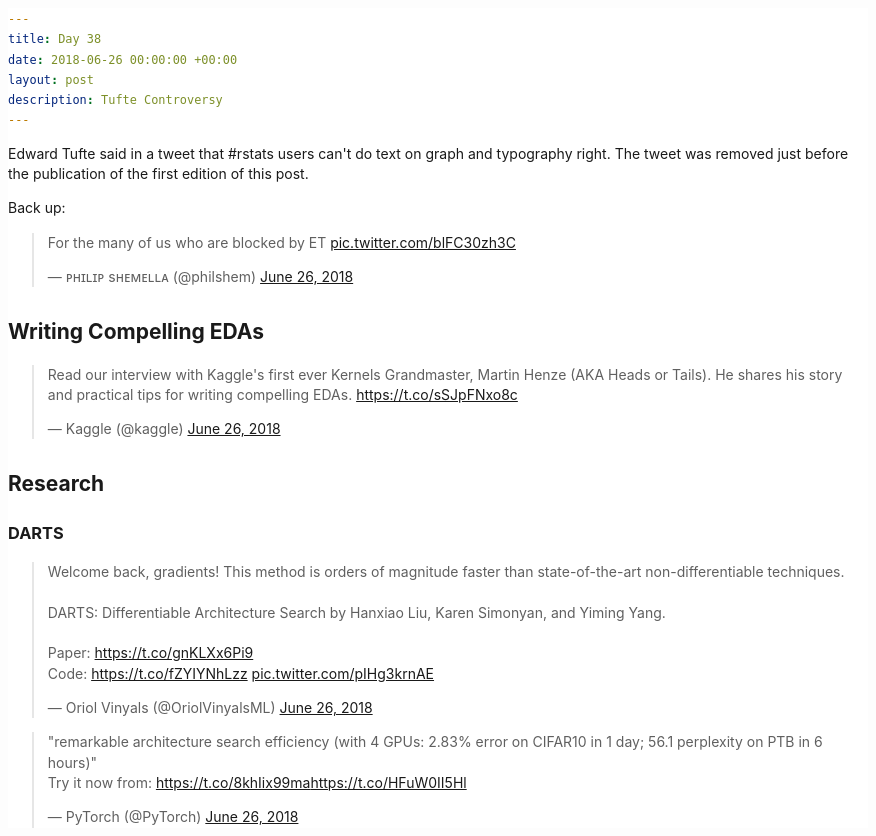 ```yaml
---
title: Day 38
date: 2018-06-26 00:00:00 +00:00
layout: post
description: Tufte Controversy
---
```


Edward Tufte said in a tweet that #rstats users can't do text on graph and typography right. The tweet was removed just before the publication of the first edition of this post.

Back up:
<amp-twitter width="400" height="400"
             layout="responsive"
             data-tweetid="1011701873240428545"
             data-conversation="none">
    <blockquote placeholder><p lang="en" dir="ltr">For the many of us who are blocked by ET <a href="https://t.co/blFC30zh3C">pic.twitter.com/blFC30zh3C</a></p>&mdash; ᴘʜɪʟɪᴘ sʜᴇᴍᴇʟʟᴀ (@philshem) <a href="https://twitter.com/philshem/status/1011701873240428545?ref_src=twsrc%5Etfw">June 26, 2018</a></blockquote>
</amp-twitter>


## Writing Compelling EDAs
<amp-twitter width="400" height="400"
             layout="responsive"
             data-tweetid="1011748462814253058">
    <blockquote placeholder><p lang="en" dir="ltr">Read our interview with Kaggle&#39;s first ever Kernels Grandmaster, Martin Henze (AKA Heads or Tails). He shares his story and practical tips for writing compelling EDAs. <a href="https://t.co/sSJpFNxo8c">https://t.co/sSJpFNxo8c</a></p>&mdash; Kaggle (@kaggle) <a href="https://twitter.com/kaggle/status/1011748462814253058?ref_src=twsrc%5Etfw">June 26, 2018</a></blockquote>
</amp-twitter>

## Research
### DARTS
<amp-twitter width="400" height="400"
             layout="responsive"
             data-tweetid="1011656182984069126">
    <blockquote placeholder><p lang="en" dir="ltr">Welcome back, gradients! This method is orders of magnitude faster than state-of-the-art non-differentiable techniques.<br><br>DARTS: Differentiable Architecture Search by Hanxiao Liu, Karen Simonyan, and Yiming Yang.<br><br>Paper: <a href="https://t.co/gnKLXx6Pi9">https://t.co/gnKLXx6Pi9</a><br>Code: <a href="https://t.co/fZYIYNhLzz">https://t.co/fZYIYNhLzz</a> <a href="https://t.co/pIHg3krnAE">pic.twitter.com/pIHg3krnAE</a></p>&mdash; Oriol Vinyals (@OriolVinyalsML) <a href="https://twitter.com/OriolVinyalsML/status/1011656182984069126?ref_src=twsrc%5Etfw">June 26, 2018</a></blockquote>
</amp-twitter>

<amp-twitter width="400" height="400"
             layout="responsive"
             data-tweetid="1011694773999226883">
    <blockquote placeholder><p lang="en" dir="ltr">&quot;remarkable architecture search efficiency (with 4 GPUs: 2.83% error on CIFAR10 in 1 day; 56.1 perplexity on PTB in 6 hours)&quot;<br>Try it now from: <a href="https://t.co/8khIix99ma">https://t.co/8khIix99ma</a><a href="https://t.co/HFuW0II5Hl">https://t.co/HFuW0II5Hl</a></p>&mdash; PyTorch (@PyTorch) <a href="https://twitter.com/PyTorch/status/1011694773999226883?ref_src=twsrc%5Etfw">June 26, 2018</a></blockquote>
</amp-twitter>
